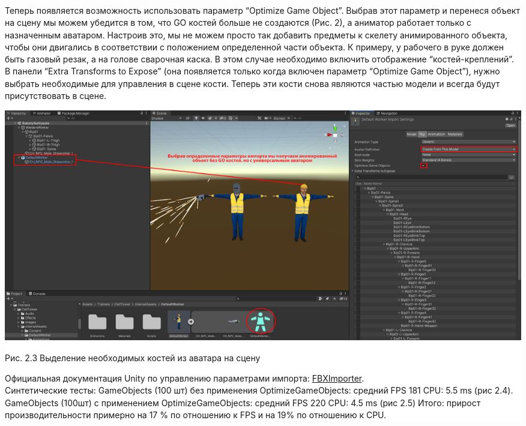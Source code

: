 Теперь появляется возможность использовать параметр “Optimize Game Object”. Выбрав этот параметр и перенеся объект на сцену мы можем убедится в том, что GO костей больше не создаются (Рис. 2), а аниматор работает только с назначенным аватаром. 
Настроив это, мы не можем просто так добавить предметы к скелету анимированного объекта, чтобы они двигались в соответствии с положением определенной части объекта. К примеру, у рабочего в руке должен быть газовый резак, а на голове сварочная каска. В этом случае необходимо включить отображение “костей-креплений”. В панели “Extra Transforms to Expose” (она появляется только когда включен параметр “Optimize Game Object”), нужно выбрать необходимые для управления в сцене кости. Теперь эти кости снова являются частью модели и всегда будут присутствовать в сцене.

![AltText](./Images/ArticleAboutOptimization3.png)

Рис. 2.3 Выделение необходимых костей из аватара на сцену

Официальная документация Unity по управлению параметрами импорта: [FBXImporter](https://docs.unity3d.com/Manual/FBXImporter-Rig.html?_ga=2.183959716.366657017.1632391125-34397027.1601835156).   
Синтетические тесты: 
GameObjects (100 шт) без применения OptimizeGameObjects: средний FPS 181 CPU: 5.5 ms (рис 2.4).
GameObjects (100шт) с применением OptimizeGameObjects:
средний FPS 220 CPU: 4.5 ms (рис 2.5)
Итого: прирост производительности примерно на 17 % по отношению к FPS и на 19% по отношению к CPU.
